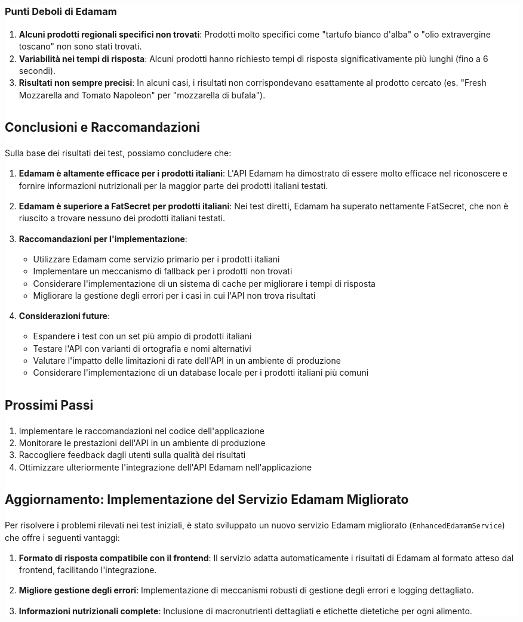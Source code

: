 ### Punti Deboli di Edamam

1. **Alcuni prodotti regionali specifici non trovati**: Prodotti molto specifici come "tartufo bianco d'alba" o "olio extravergine toscano" non sono stati trovati.
2. **Variabilità nei tempi di risposta**: Alcuni prodotti hanno richiesto tempi di risposta significativamente più lunghi (fino a 6 secondi).
3. **Risultati non sempre precisi**: In alcuni casi, i risultati non corrispondevano esattamente al prodotto cercato (es. "Fresh Mozzarella and Tomato Napoleon" per "mozzarella di bufala").

## Conclusioni e Raccomandazioni

Sulla base dei risultati dei test, possiamo concludere che:

1. **Edamam è altamente efficace per i prodotti italiani**: L'API Edamam ha dimostrato di essere molto efficace nel riconoscere e fornire informazioni nutrizionali per la maggior parte dei prodotti italiani testati.

2. **Edamam è superiore a FatSecret per prodotti italiani**: Nei test diretti, Edamam ha superato nettamente FatSecret, che non è riuscito a trovare nessuno dei prodotti italiani testati.

3. **Raccomandazioni per l'implementazione**:
   - Utilizzare Edamam come servizio primario per i prodotti italiani
   - Implementare un meccanismo di fallback per i prodotti non trovati
   - Considerare l'implementazione di un sistema di cache per migliorare i tempi di risposta
   - Migliorare la gestione degli errori per i casi in cui l'API non trova risultati

4. **Considerazioni future**:
   - Espandere i test con un set più ampio di prodotti italiani
   - Testare l'API con varianti di ortografia e nomi alternativi
   - Valutare l'impatto delle limitazioni di rate dell'API in un ambiente di produzione
   - Considerare l'implementazione di un database locale per i prodotti italiani più comuni

## Prossimi Passi

1. Implementare le raccomandazioni nel codice dell'applicazione
2. Monitorare le prestazioni dell'API in un ambiente di produzione
3. Raccogliere feedback dagli utenti sulla qualità dei risultati
4. Ottimizzare ulteriormente l'integrazione dell'API Edamam nell'applicazione

## Aggiornamento: Implementazione del Servizio Edamam Migliorato

Per risolvere i problemi rilevati nei test iniziali, è stato sviluppato un nuovo servizio Edamam migliorato (`EnhancedEdamamService`) che offre i seguenti vantaggi:

1. **Formato di risposta compatibile con il frontend**: Il servizio adatta automaticamente i risultati di Edamam al formato atteso dal frontend, facilitando l'integrazione.

2. **Migliore gestione degli errori**: Implementazione di meccanismi robusti di gestione degli errori e logging dettagliato.

3. **Informazioni nutrizionali complete**: Inclusione di macronutrienti dettagliati e etichette dietetiche per ogni alimento.
